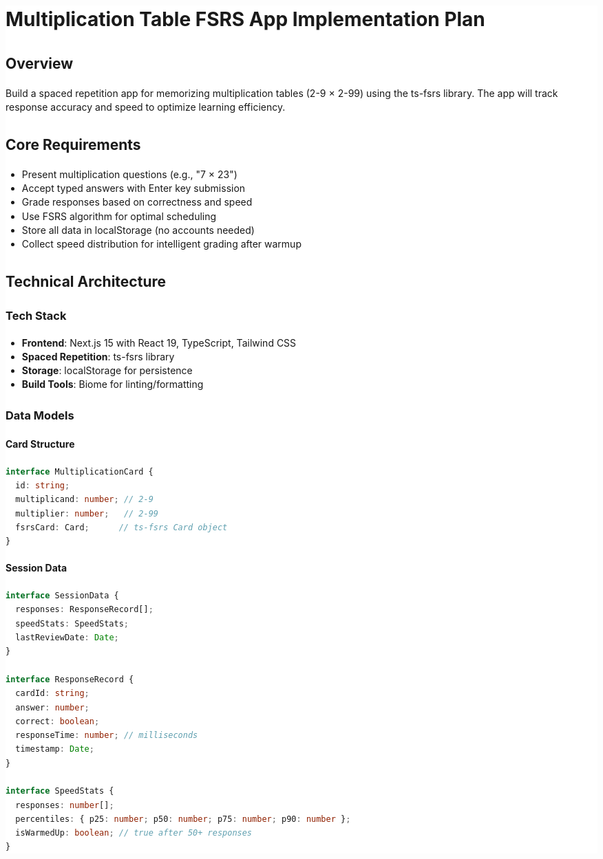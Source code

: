 # Multiplication Table FSRS App Implementation Plan

## Overview
Build a spaced repetition app for memorizing multiplication tables (2-9 × 2-99) using the ts-fsrs library. The app will track response accuracy and speed to optimize learning efficiency.

## Core Requirements
- Present multiplication questions (e.g., "7 × 23")
- Accept typed answers with Enter key submission
- Grade responses based on correctness and speed
- Use FSRS algorithm for optimal scheduling
- Store all data in localStorage (no accounts needed)
- Collect speed distribution for intelligent grading after warmup

## Technical Architecture

### Tech Stack
- **Frontend**: Next.js 15 with React 19, TypeScript, Tailwind CSS
- **Spaced Repetition**: ts-fsrs library
- **Storage**: localStorage for persistence
- **Build Tools**: Biome for linting/formatting

### Data Models

#### Card Structure
```typescript
interface MultiplicationCard {
  id: string;
  multiplicand: number; // 2-9
  multiplier: number;   // 2-99
  fsrsCard: Card;      // ts-fsrs Card object
}
```

#### Session Data
```typescript
interface SessionData {
  responses: ResponseRecord[];
  speedStats: SpeedStats;
  lastReviewDate: Date;
}

interface ResponseRecord {
  cardId: string;
  answer: number;
  correct: boolean;
  responseTime: number; // milliseconds
  timestamp: Date;
}

interface SpeedStats {
  responses: number[];
  percentiles: { p25: number; p50: number; p75: number; p90: number };
  isWarmedUp: boolean; // true after 50+ responses
}
```
